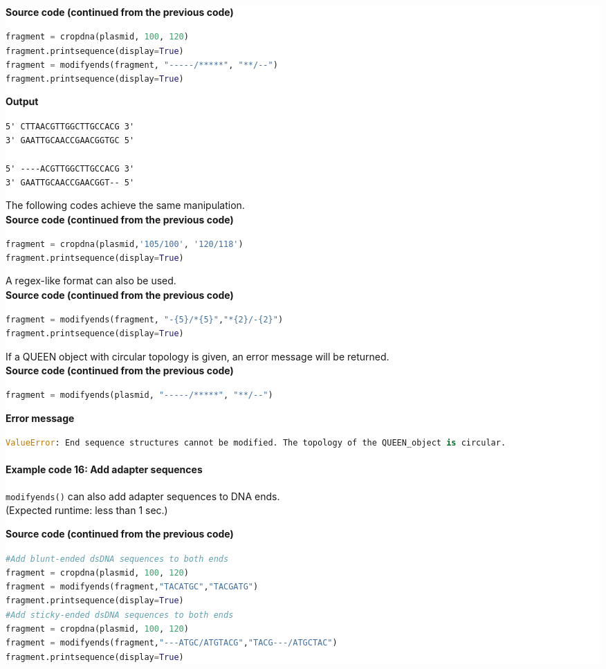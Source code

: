   **Source code (continued from the previous code)**

```python
fragment = cropdna(plasmid, 100, 120)
fragment.printsequence(display=True)
fragment = modifyends(fragment, "-----/*****", "**/--")
fragment.printsequence(display=True)
```

  **Output** 

```
5' CTTAACGTTGGCTTGCCACG 3'
3' GAATTGCAACCGAACGGTGC 5'

5' ----ACGTTGGCTTGCCACG 3'
3' GAATTGCAACCGAACGGT-- 5'
```

  The following codes achieve the same manipulation.  
  **Source code (continued from the previous code)**

```python
fragment = cropdna(plasmid,'105/100', '120/118')
fragment.printsequence(display=True)
```

  A regex-like format can also be used.  
  **Source code (continued from the previous code)** 

```python
fragment = modifyends(fragment, "-{5}/*{5}","*{2}/-{2}")
fragment.printsequence(display=True)
```

  If a QUEEN object with circular topology is given, an error message will be returned.  
  **Source code (continued from the previous code)**

```python
fragment = modifyends(plasmid, "-----/*****", "**/--")
```

  **Error message**

```python
ValueError: End sequence structures cannot be modified. The topology of the QUEEN_object is circular.
```

#### Example code 16: Add adapter sequences

  `modifyends()` can also add adapter sequences to DNA ends.  
  (Expected runtime: less than 1 sec.) 

  **Source code (continued from the previous code)**

```python
#Add blunt-ended dsDNA sequences to both ends
fragment = cropdna(plasmid, 100, 120)
fragment = modifyends(fragment,"TACATGC","TACGATG")
fragment.printsequence(display=True)
#Add sticky-ended dsDNA sequences to both ends
fragment = cropdna(plasmid, 100, 120)
fragment = modifyends(fragment,"---ATGC/ATGTACG","TACG---/ATGCTAC")
fragment.printsequence(display=True)
```
